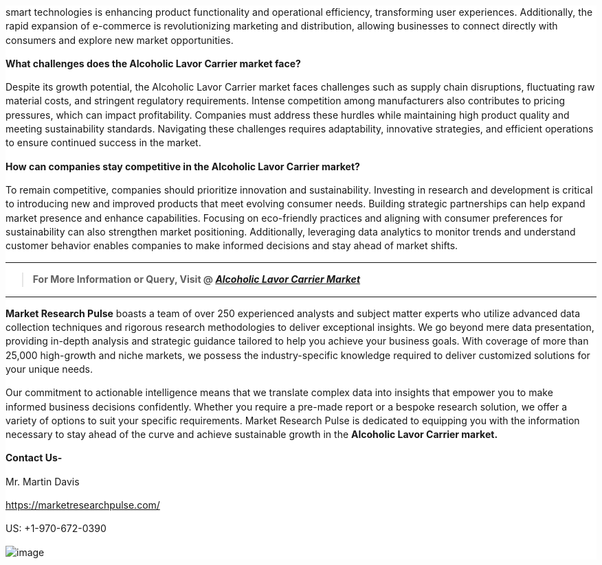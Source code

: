 smart technologies is enhancing product functionality and operational efficiency, transforming user experiences. Additionally, the rapid expansion of e-commerce is revolutionizing marketing and distribution, allowing businesses to connect directly with consumers and explore new market opportunities.</p><p><strong>What challenges does the Alcoholic Lavor Carrier market face?</strong></p><p>Despite its growth potential, the Alcoholic Lavor Carrier market faces challenges such as supply chain disruptions, fluctuating raw material costs, and stringent regulatory requirements. Intense competition among manufacturers also contributes to pricing pressures, which can impact profitability. Companies must address these hurdles while maintaining high product quality and meeting sustainability standards. Navigating these challenges requires adaptability, innovative strategies, and efficient operations to ensure continued success in the market.</p><p><strong>How can companies stay competitive in the Alcoholic Lavor Carrier market?</strong></p><p>To remain competitive, companies should prioritize innovation and sustainability. Investing in research and development is critical to introducing new and improved products that meet evolving consumer needs. Building strategic partnerships can help expand market presence and enhance capabilities. Focusing on eco-friendly practices and aligning with consumer preferences for sustainability can also strengthen market positioning. Additionally, leveraging data analytics to monitor trends and understand customer behavior enables companies to make informed decisions and stay ahead of market shifts.</p><hr /><blockquote><p><strong>For More Information or Query, Visit @&nbsp;<em><a href="https://marketresearchpulse.com/report/103367/alcoholic-lavor-carrier-market?utm_source=Linkedin&utm_medium=0114">Alcoholic Lavor Carrier Market</a></em></strong></p></blockquote><hr /><p><strong>Market Research Pulse</strong> boasts a team of over 250 experienced analysts and subject matter experts who utilize advanced data collection techniques and rigorous research methodologies to deliver exceptional insights. We go beyond mere data presentation, providing in-depth analysis and strategic guidance tailored to help you achieve your business goals. With coverage of more than 25,000 high-growth and niche markets, we possess the industry-specific knowledge required to deliver customized solutions for your unique needs.</p><p>Our commitment to actionable intelligence means that we translate complex data into insights that empower you to make informed business decisions confidently. Whether you require a pre-made report or a bespoke research solution, we offer a variety of options to suit your specific requirements. Market Research Pulse is dedicated to equipping you with the information necessary to stay ahead of the curve and achieve sustainable growth in the <strong>Alcoholic Lavor Carrier market.</strong></p><p><strong>Contact Us-</strong></p><p>Mr. Martin Davis</p><p>https://marketresearchpulse.com/</p><p>US: +1-970-672-0390</p>
![image](https://github.com/user-attachments/assets/2c222683-1b8c-436e-8298-e2896d15d0be)
